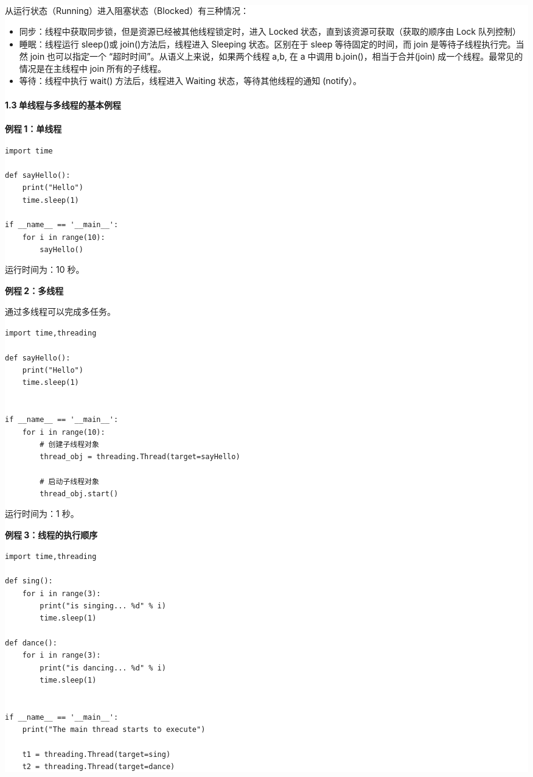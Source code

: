 从运行状态（Running）进入阻塞状态（Blocked）有三种情况：

*   同步：线程中获取同步锁，但是资源已经被其他线程锁定时，进入 Locked 状态，直到该资源可获取（获取的顺序由 Lock 队列控制）
*   睡眠：线程运行 sleep()或 join()方法后，线程进入 Sleeping 状态。区别在于 sleep 等待固定的时间，而 join 是等待子线程执行完。当然 join 也可以指定一个 “超时时间”。从语义上来说，如果两个线程 a,b, 在 a 中调用 b.join()，相当于合并(join) 成一个线程。最常见的情况是在主线程中 join 所有的子线程。
*   等待：线程中执行 wait() 方法后，线程进入 Waiting 状态，等待其他线程的通知 (notify）。

#### 1.3 单线程与多线程的基本例程

**例程 1：单线程**

```
import time
 
def sayHello():
    print("Hello")
    time.sleep(1) 
 
if __name__ == '__main__':
    for i in range(10):
        sayHello()
```

运行时间为：10 秒。

**例程 2：多线程**

通过多线程可以完成多任务。

```
import time,threading
 
def sayHello():
    print("Hello")
    time.sleep(1)
 
 
if __name__ == '__main__':
    for i in range(10):
        # 创建子线程对象
        thread_obj = threading.Thread(target=sayHello)
 
        # 启动子线程对象
        thread_obj.start()
```

运行时间为：1 秒。

**例程 3：线程的执行顺序**

```
import time,threading
 
def sing():
    for i in range(3):
        print("is singing... %d" % i)
        time.sleep(1)
 
def dance():
    for i in range(3):
        print("is dancing... %d" % i)
        time.sleep(1)
 
 
if __name__ == '__main__':
    print("The main thread starts to execute")
    
    t1 = threading.Thread(target=sing)
    t2 = threading.Thread(target=dance)
```